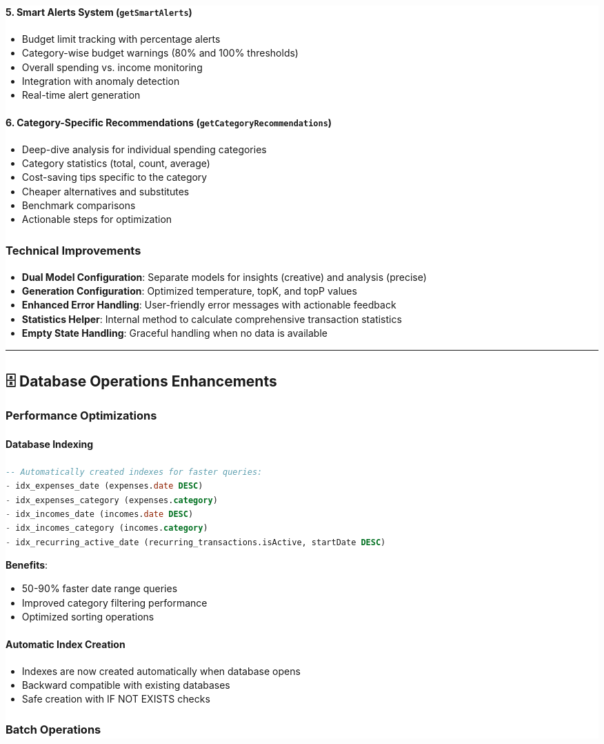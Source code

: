 #### 5. **Smart Alerts System** (`getSmartAlerts`)
- Budget limit tracking with percentage alerts
- Category-wise budget warnings (80% and 100% thresholds)
- Overall spending vs. income monitoring
- Integration with anomaly detection
- Real-time alert generation

#### 6. **Category-Specific Recommendations** (`getCategoryRecommendations`)
- Deep-dive analysis for individual spending categories
- Category statistics (total, count, average)
- Cost-saving tips specific to the category
- Cheaper alternatives and substitutes
- Benchmark comparisons
- Actionable steps for optimization

### Technical Improvements

- **Dual Model Configuration**: Separate models for insights (creative) and analysis (precise)
- **Generation Configuration**: Optimized temperature, topK, and topP values
- **Enhanced Error Handling**: User-friendly error messages with actionable feedback
- **Statistics Helper**: Internal method to calculate comprehensive transaction statistics
- **Empty State Handling**: Graceful handling when no data is available

---

## 🗄️ Database Operations Enhancements

### Performance Optimizations

#### Database Indexing
```sql
-- Automatically created indexes for faster queries:
- idx_expenses_date (expenses.date DESC)
- idx_expenses_category (expenses.category)
- idx_incomes_date (incomes.date DESC)
- idx_incomes_category (incomes.category)
- idx_recurring_active_date (recurring_transactions.isActive, startDate DESC)
```

**Benefits**:
- 50-90% faster date range queries
- Improved category filtering performance
- Optimized sorting operations

#### Automatic Index Creation
- Indexes are now created automatically when database opens
- Backward compatible with existing databases
- Safe creation with IF NOT EXISTS checks

### Batch Operations

